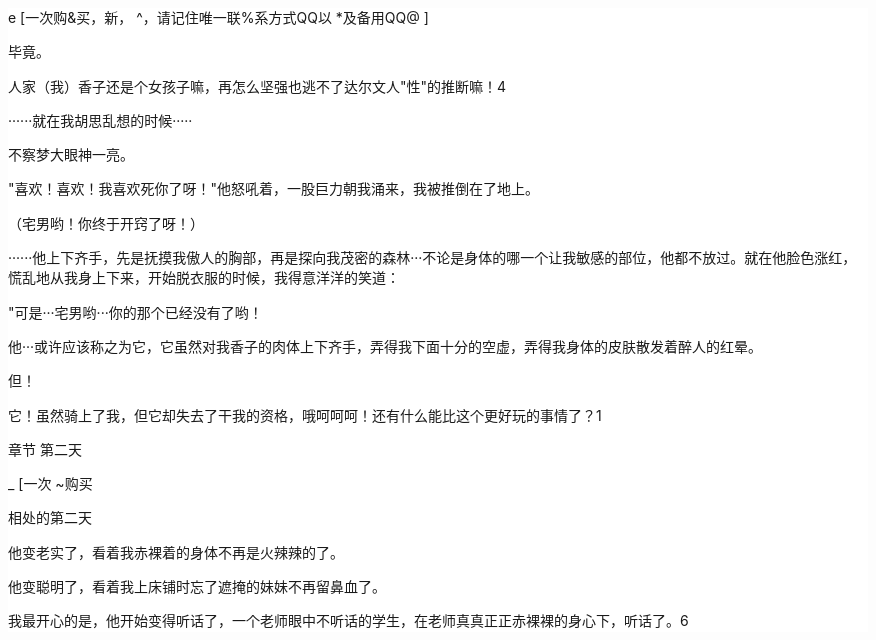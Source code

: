 

e [一次购&买，新， ^，请记住唯一联%系方式QQ以 *及备用QQ@ ]



毕竟。





人家（我）香子还是个女孩子嘛，再怎么坚强也逃不了达尔文人"性"的推断嘛！4





······就在我胡思乱想的时候·····



不察梦大眼神一亮。



"喜欢！喜欢！我喜欢死你了呀！"他怒吼着，一股巨力朝我涌来，我被推倒在了地上。



（宅男哟！你终于开窍了呀！）



······他上下齐手，先是抚摸我傲人的胸部，再是探向我茂密的森林···不论是身体的哪一个让我敏感的部位，他都不放过。就在他脸色涨红，慌乱地从我身上下来，开始脱衣服的时候，我得意洋洋的笑道：



"可是···宅男哟···你的那个已经没有了哟！



他···或许应该称之为它，它虽然对我香子的肉体上下齐手，弄得我下面十分的空虚，弄得我身体的皮肤散发着醉人的红晕。



但！



它！虽然骑上了我，但它却失去了干我的资格，哦呵呵呵！还有什么能比这个更好玩的事情了？1



章节 第二天

 _ [一次 ~购买




相处的第二天





他变老实了，看着我赤裸着的身体不再是火辣辣的了。



他变聪明了，看着我上床铺时忘了遮掩的妹妹不再留鼻血了。



我最开心的是，他开始变得听话了，一个老师眼中不听话的学生，在老师真真正正赤裸裸的身心下，听话了。6

